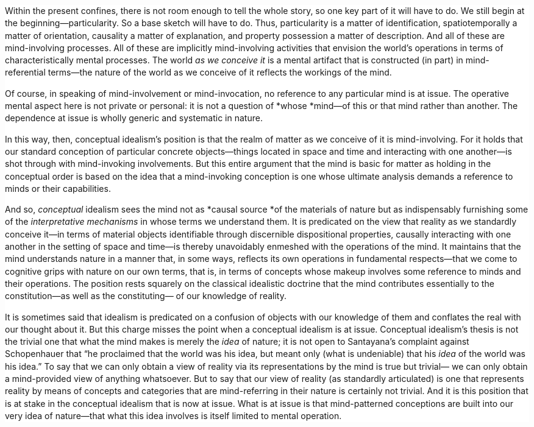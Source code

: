 Within the present confines, there is not room enough to tell the whole
story, so one key part of it will have to do. We still begin at the
beginning—particularity. So a base sketch will have to do. Thus,
particularity is a matter of identification, spatiotemporally a matter
of orientation, causality a matter of explanation, and property
possession a matter of description. And all of these are mind-involving
processes. All of these are implicitly mind-involving activities that
envision the world’s operations in terms of characteristically mental
processes. The world *as we conceive
it* is a mental artifact that is constructed (in part) in
mind-referential terms—the nature of the world as we conceive of it
reflects the workings of the mind.

Of course, in speaking of mind-involvement or mind-invocation, no
reference to any particular mind is at issue. The operative mental
aspect here is not private or personal: it is not a question of *whose *mind—of this or that mind rather
than another. The dependence at issue is wholly generic and systematic
in nature.

In this way, then, conceptual idealism’s position is that the realm of
matter as we conceive of it is mind-involving. For it holds that our
standard conception of particular concrete objects—things located in
space and time and interacting with one another—is shot through with
mind-invoking involvements. But this entire argument that the mind is
basic for matter as holding in the conceptual order is based on the idea
that a mind-invoking conception is one whose ultimate analysis demands a
reference to minds or their capabilities.

And so, *conceptual* idealism sees
the mind not as *causal source *of
the materials of nature but as indispensably furnishing some of the
*interpretative mechanisms* in
whose terms we understand them. It is predicated on the view that
reality as we standardly conceive it—in terms of material objects
identifiable through discernible dispositional properties, causally
interacting with one another in the setting of space and time—is thereby
unavoidably enmeshed with the operations of the mind. It maintains that
the mind understands nature in a manner that, in some ways, reflects its
own operations in fundamental respects—that we come to cognitive grips
with nature on our own terms, that is, in terms of concepts whose makeup
involves some reference to minds and their operations. The position
rests squarely on the classical idealistic doctrine that the mind
contributes essentially to the constitution—as well as the constituting—
of our knowledge of reality.

It is sometimes said that idealism is predicated on a confusion of
objects with our knowledge of them and conflates the real with our
thought about it. But this charge misses the point when a conceptual
idealism is at issue. Conceptual idealism’s thesis is not the trivial
one that what the mind makes is merely the *idea* of nature; it is not open to
Santayana’s complaint against Schopenhauer that “he proclaimed that the
world was his idea, but meant only (what is undeniable) that his *idea* of the world was his idea.” To
say that we can only obtain a view of reality via its representations by
the mind is true but trivial— we can only obtain a mind-provided view of
anything whatsoever. But to say that our view of reality (as standardly
articulated) is one that represents reality by means of concepts and
categories that are mind-referring in their nature is certainly not
trivial. And it is this position that is at stake in the conceptual
idealism that is now at issue. What is at issue is that mind-patterned
conceptions are built into our very idea of nature—that what this idea
involves is itself limited to mental operation.
